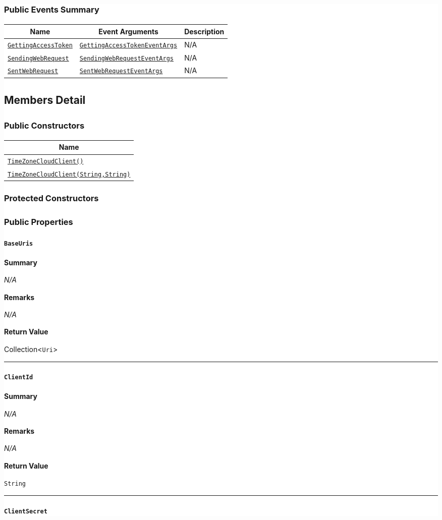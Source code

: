 ### Public Events Summary


|Name|Event Arguments|Description|
|---|---|---|
|[`GettingAccessToken`](#gettingaccesstoken)|[`GettingAccessTokenEventArgs`](../ThinkGeo.Core/ThinkGeo.Core.GettingAccessTokenEventArgs.md)|N/A|
|[`SendingWebRequest`](#sendingwebrequest)|[`SendingWebRequestEventArgs`](../ThinkGeo.Core/ThinkGeo.Core.SendingWebRequestEventArgs.md)|N/A|
|[`SentWebRequest`](#sentwebrequest)|[`SentWebRequestEventArgs`](../ThinkGeo.Core/ThinkGeo.Core.SentWebRequestEventArgs.md)|N/A|

## Members Detail

### Public Constructors


|Name|
|---|
|[`TimeZoneCloudClient()`](#timezonecloudclient)|
|[`TimeZoneCloudClient(String,String)`](#timezonecloudclientstringstring)|

### Protected Constructors


### Public Properties

#### `BaseUris`

**Summary**

   *N/A*

**Remarks**

   *N/A*

**Return Value**

Collection<`Uri`>

---
#### `ClientId`

**Summary**

   *N/A*

**Remarks**

   *N/A*

**Return Value**

`String`

---
#### `ClientSecret`
